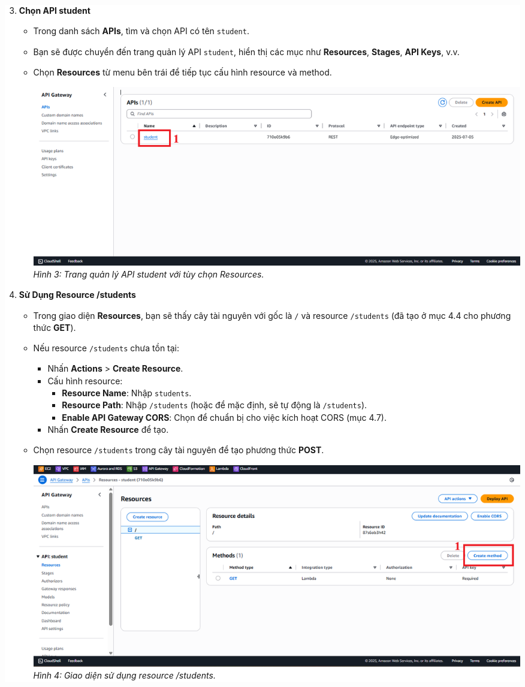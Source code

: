 3. **Chọn API student**  
   - Trong danh sách **APIs**, tìm và chọn API có tên `student`.  
   - Bạn sẽ được chuyển đến trang quản lý API `student`, hiển thị các mục như **Resources**, **Stages**, **API Keys**, v.v.  
   - Chọn **Resources** từ menu bên trái để tiếp tục cấu hình resource và method.  

     ![Trang quản lý API student với tùy chọn Resources.](/images/5-creating-a-restful-api/4.5-creating-a-post-method/creating-a-post-method-03.png)
     *Hình 3: Trang quản lý API student với tùy chọn Resources.*

4. **Sử Dụng Resource /students**  
   - Trong giao diện **Resources**, bạn sẽ thấy cây tài nguyên với gốc là `/` và resource `/students` (đã tạo ở mục 4.4 cho phương thức **GET**).  
   - Nếu resource `/students` chưa tồn tại:  
     - Nhấn **Actions** > **Create Resource**.  
     - Cấu hình resource:  
       - **Resource Name**: Nhập `students`.  
       - **Resource Path**: Nhập `/students` (hoặc để mặc định, sẽ tự động là `/students`).  
       - **Enable API Gateway CORS**: Chọn để chuẩn bị cho việc kích hoạt CORS (mục 4.7).  
     - Nhấn **Create Resource** để tạo.  
   - Chọn resource `/students` trong cây tài nguyên để tạo phương thức **POST**.  

     ![Giao diện sử dụng resource /students.](/images/5-creating-a-restful-api/4.5-creating-a-post-method/creating-a-post-method-04.png)
     *Hình 4: Giao diện sử dụng resource /students.*
